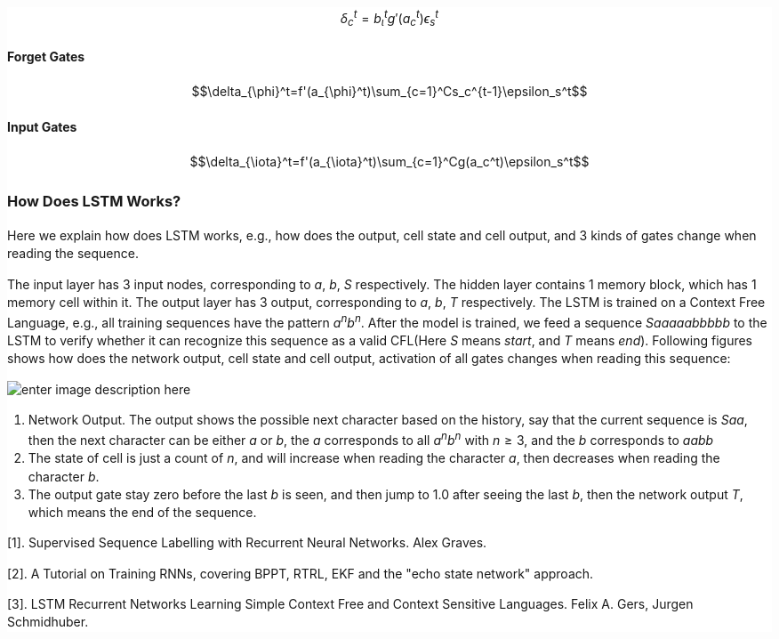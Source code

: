 $$\delta_c^t=b_{\iota}^tg'(a_c^t)\epsilon_s^t$$

#### Forget Gates

$$\delta_{\phi}^t=f'(a_{\phi}^t)\sum_{c=1}^Cs_c^{t-1}\epsilon_s^t$$

#### Input Gates

$$\delta_{\iota}^t=f'(a_{\iota}^t)\sum_{c=1}^Cg(a_c^t)\epsilon_s^t$$

### How Does LSTM Works?

Here we explain how does LSTM works, e.g., how does the output, cell state and cell output, and 3 kinds of gates change when reading the sequence. 

The input layer has 3 input nodes, corresponding to $a$, $b$, $S$ respectively. The hidden layer contains 1 memory block, which has 1 memory cell within it. The output layer has 3 output, corresponding to $a$, $b$, $T$ respectively. The LSTM is trained on a Context Free Language, e.g., all training sequences have the pattern $a^nb^n$. After the model is trained, we feed a sequence $Saaaaabbbbb$ to the LSTM to verify whether it can recognize this sequence as a valid CFL(Here $S$ means $start$, and $T$ means $end$). Following figures shows how does the network output, cell state and cell output, activation of all gates changes when reading this sequence:

![enter image description here](https://lh3.googleusercontent.com/-eMWUC5k-j7E/VfjrEzK036I/AAAAAAAAAMs/NBL_SFpcnU8/s0/Screen+Shot+2015-09-15+at+%25E4%25B8%258B%25E5%258D%258809.06.47.png "Screen Shot 2015-09-15 at 下午09.06.47.png")

 1. Network Output. The output shows the possible next character based on the history, say that the current sequence is $Saa$, then the next character can be either $a$ or $b$, the $a$ corresponds to all $a^nb^n$ with $n \geq 3$, and the $b$ corresponds to $aabb$
 2. The state of cell is just a count of $n$, and will increase when reading the character $a$, then decreases when reading the character $b$.
 3. The output gate stay zero before the last $b$ is seen, and then jump to 1.0 after seeing the last $b$, then the network output $T$, which means the end of the sequence.


[1]. Supervised Sequence Labelling with Recurrent Neural Networks. Alex Graves.

[2]. A Tutorial on Training RNNs, covering BPPT, RTRL, EKF and the "echo state network" approach.

[3]. LSTM Recurrent Networks Learning Simple Context Free and Context Sensitive Languages. Felix A. Gers, Jurgen Schmidhuber.